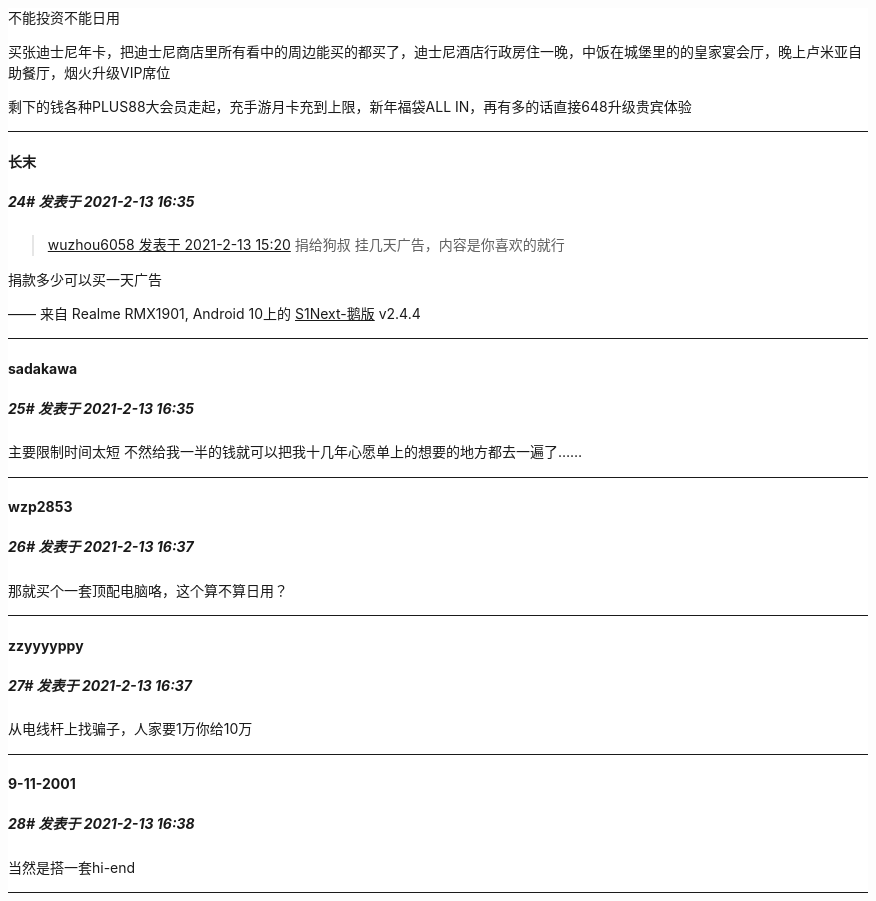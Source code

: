 不能投资不能日用

买张迪士尼年卡，把迪士尼商店里所有看中的周边能买的都买了，迪士尼酒店行政房住一晚，中饭在城堡里的的皇家宴会厅，晚上卢米亚自助餐厅，烟火升级VIP席位

剩下的钱各种PLUS88大会员走起，充手游月卡充到上限，新年福袋ALL IN，再有多的话直接648升级贵宾体验


-----

####  长末  
##### 24#       发表于 2021-2-13 16:35


<blockquote><a href="httphttps://bbs.saraba1st.com/2b/forum.php?mod=redirect&amp;goto=findpost&amp;pid=50324478&amp;ptid=1987704" target="_blank">wuzhou6058 发表于 2021-2-13 15:20</a>
捐给狗叔
挂几天广告，内容是你喜欢的就行</blockquote>
捐款多少可以买一天广告

—— 来自 Realme RMX1901, Android 10上的 [S1Next-鹅版](https://github.com/ykrank/S1-Next/releases) v2.4.4


-----

####  sadakawa  
##### 25#       发表于 2021-2-13 16:35


主要限制时间太短 不然给我一半的钱就可以把我十几年心愿单上的想要的地方都去一遍了……


-----

####  wzp2853  
##### 26#       发表于 2021-2-13 16:37


那就买个一套顶配电脑咯，这个算不算日用？


-----

####  zzyyyyppy  
##### 27#       发表于 2021-2-13 16:37


从电线杆上找骗子，人家要1万你给10万


-----

####  9-11-2001  
##### 28#       发表于 2021-2-13 16:38


当然是搭一套hi-end


-----
